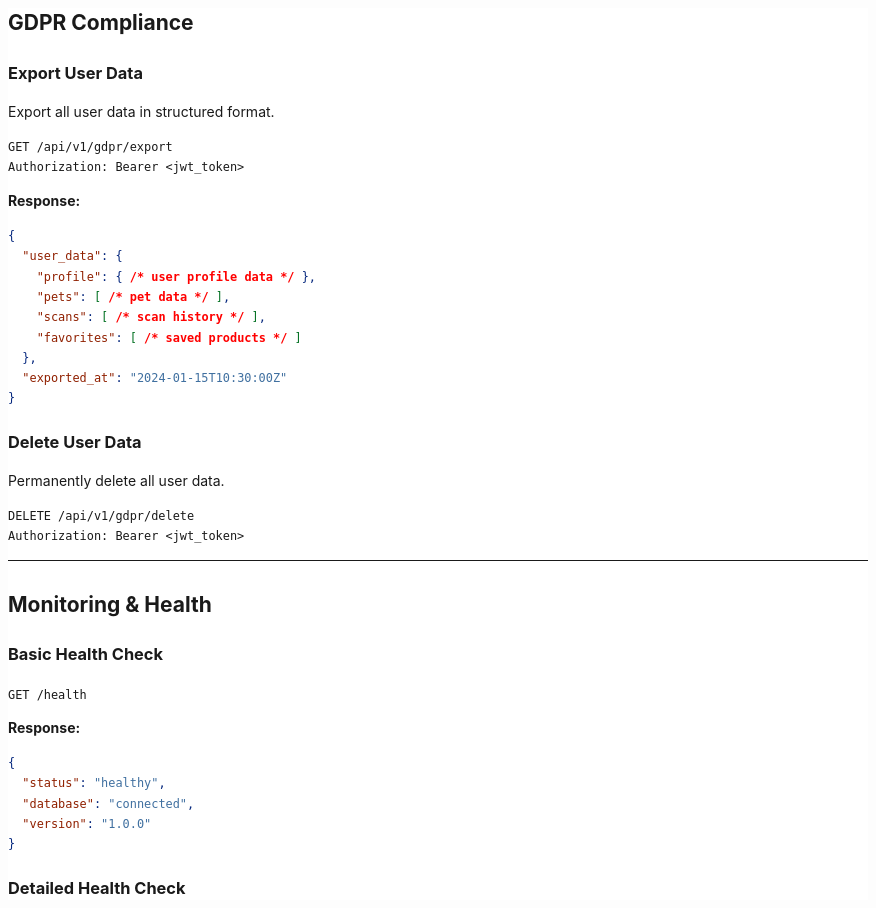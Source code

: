 
## GDPR Compliance

### Export User Data

Export all user data in structured format.

```http
GET /api/v1/gdpr/export
Authorization: Bearer <jwt_token>
```

**Response:**
```json
{
  "user_data": {
    "profile": { /* user profile data */ },
    "pets": [ /* pet data */ ],
    "scans": [ /* scan history */ ],
    "favorites": [ /* saved products */ ]
  },
  "exported_at": "2024-01-15T10:30:00Z"
}
```

### Delete User Data

Permanently delete all user data.

```http
DELETE /api/v1/gdpr/delete
Authorization: Bearer <jwt_token>
```

---

## Monitoring & Health

### Basic Health Check

```http
GET /health
```

**Response:**
```json
{
  "status": "healthy",
  "database": "connected",
  "version": "1.0.0"
}
```

### Detailed Health Check
